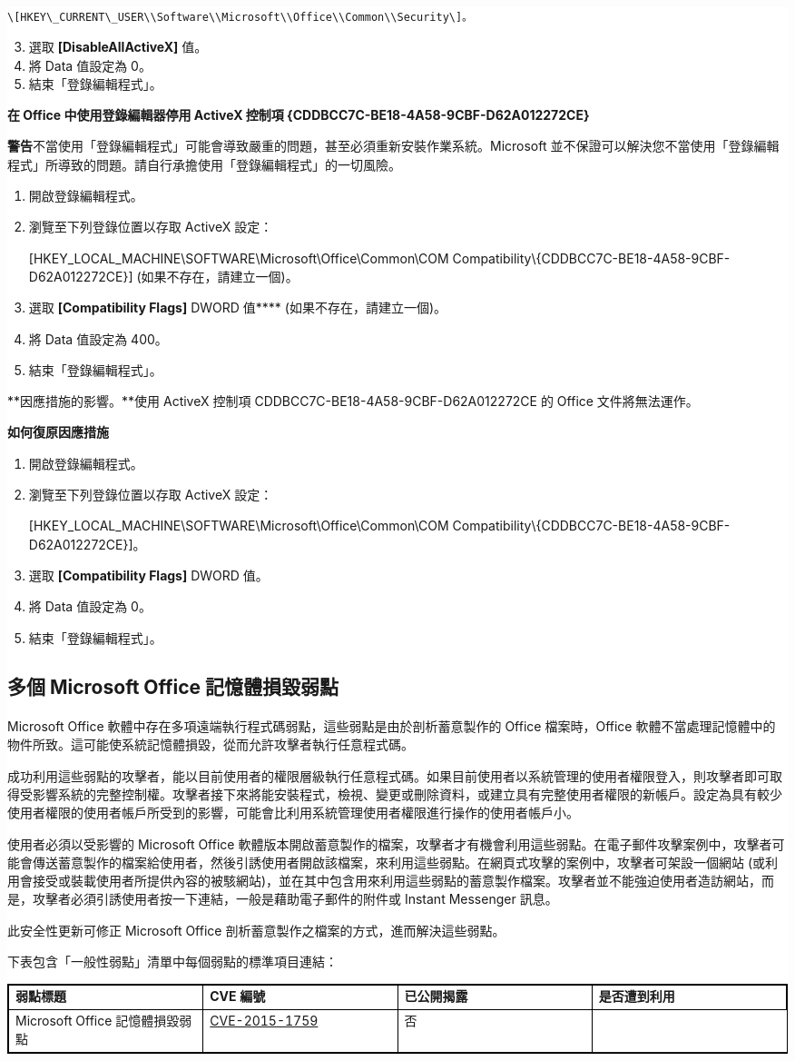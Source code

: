     \[HKEY\_CURRENT\_USER\\Software\\Microsoft\\Office\\Common\\Security\]。

3.  選取 **\[DisableAllActiveX\]** 值。
4.  將 Data 值設定為 0。
5.  結束「登錄編輯程式」。

**在 Office 中使用登錄編輯器停用 ActiveX 控制項 {CDDBCC7C-BE18-4A58-9CBF-D62A012272CE}**

**警告**不當使用「登錄編輯程式」可能會導致嚴重的問題，甚至必須重新安裝作業系統。Microsoft 並不保證可以解決您不當使用「登錄編輯程式」所導致的問題。請自行承擔使用「登錄編輯程式」的一切風險。

1.  開啟登錄編輯程式。
2.  瀏覽至下列登錄位置以存取 ActiveX 設定：

    \[HKEY\_LOCAL\_MACHINE\\SOFTWARE\\Microsoft\\Office\\Common\\COM Compatibility\\{CDDBCC7C-BE18-4A58-9CBF-D62A012272CE}\] (如果不存在，請建立一個)。

3.  選取 **\[Compatibility Flags\]** DWORD 值**** (如果不存在，請建立一個)。
4.  將 Data 值設定為 400。
5.  結束「登錄編輯程式」。

**因應措施的影響。**使用 ActiveX 控制項 CDDBCC7C-BE18-4A58-9CBF-D62A012272CE 的 Office 文件將無法運作。

**如何復原因應措施**

1.  開啟登錄編輯程式。
2.  瀏覽至下列登錄位置以存取 ActiveX 設定：

    \[HKEY\_LOCAL\_MACHINE\\SOFTWARE\\Microsoft\\Office\\Common\\COM Compatibility\\{CDDBCC7C-BE18-4A58-9CBF-D62A012272CE}\]。

3.  選取 **\[Compatibility Flags\]** DWORD 值。
4.  將 Data 值設定為 0。
5.  結束「登錄編輯程式」。

多個 Microsoft Office 記憶體損毀弱點
------------------------------------

Microsoft Office 軟體中存在多項遠端執行程式碼弱點，這些弱點是由於剖析蓄意製作的 Office 檔案時，Office 軟體不當處理記憶體中的物件所致。這可能使系統記憶體損毀，從而允許攻擊者執行任意程式碼。

成功利用這些弱點的攻擊者，能以目前使用者的權限層級執行任意程式碼。如果目前使用者以系統管理的使用者權限登入，則攻擊者即可取得受影響系統的完整控制權。攻擊者接下來將能安裝程式，檢視、變更或刪除資料，或建立具有完整使用者權限的新帳戶。設定為具有較少使用者權限的使用者帳戶所受到的影響，可能會比利用系統管理使用者權限進行操作的使用者帳戶小。

使用者必須以受影響的 Microsoft Office 軟體版本開啟蓄意製作的檔案，攻擊者才有機會利用這些弱點。在電子郵件攻擊案例中，攻擊者可能會傳送蓄意製作的檔案給使用者，然後引誘使用者開啟該檔案，來利用這些弱點。在網頁式攻擊的案例中，攻擊者可架設一個網站 (或利用會接受或裝載使用者所提供內容的被駭網站)，並在其中包含用來利用這些弱點的蓄意製作檔案。攻擊者並不能強迫使用者造訪網站，而是，攻擊者必須引誘使用者按一下連結，一般是藉助電子郵件的附件或 Instant Messenger 訊息。

此安全性更新可修正 Microsoft Office 剖析蓄意製作之檔案的方式，進而解決這些弱點。

下表包含「一般性弱點」清單中每個弱點的標準項目連結：

 
<table style="border:1px solid black;">
<colgroup>
<col width="25%" />
<col width="25%" />
<col width="25%" />
<col width="25%" />
</colgroup>
<tbody>
<tr class="odd">
<td style="border:1px solid black;"><strong>弱點標題</strong></td>
<td style="border:1px solid black;"><strong>CVE 編號</strong></td>
<td style="border:1px solid black;"><strong>已公開揭露</strong></td>
<td style="border:1px solid black;"><strong>是否遭到利用</strong></td>
</tr>
<tr class="even">
<td style="border:1px solid black;">Microsoft Office 記憶體損毀弱點</td>
<td style="border:1px solid black;"><a href="http://www.cve.mitre.org/cgi-bin/cvename.cgi?name=cve-2015-1759">CVE-2015-1759</a></td>
<td style="border:1px solid black;">否</td>